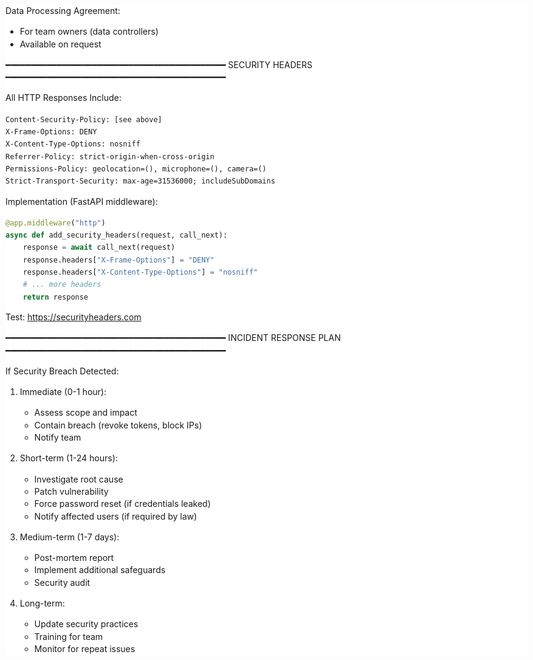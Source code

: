 Data Processing Agreement:
- For team owners (data controllers)
- Available on request

━━━━━━━━━━━━━━━━━━━━━━━━━━━━━━━━━━━━━━━━━━━
SECURITY HEADERS
━━━━━━━━━━━━━━━━━━━━━━━━━━━━━━━━━━━━━━━━━━━

All HTTP Responses Include:
```
Content-Security-Policy: [see above]
X-Frame-Options: DENY
X-Content-Type-Options: nosniff
Referrer-Policy: strict-origin-when-cross-origin
Permissions-Policy: geolocation=(), microphone=(), camera=()
Strict-Transport-Security: max-age=31536000; includeSubDomains
```

Implementation (FastAPI middleware):
```python
@app.middleware("http")
async def add_security_headers(request, call_next):
    response = await call_next(request)
    response.headers["X-Frame-Options"] = "DENY"
    response.headers["X-Content-Type-Options"] = "nosniff"
    # ... more headers
    return response
```

Test: https://securityheaders.com

━━━━━━━━━━━━━━━━━━━━━━━━━━━━━━━━━━━━━━━━━━━
INCIDENT RESPONSE PLAN
━━━━━━━━━━━━━━━━━━━━━━━━━━━━━━━━━━━━━━━━━━━

If Security Breach Detected:

1. Immediate (0-1 hour):
   - Assess scope and impact
   - Contain breach (revoke tokens, block IPs)
   - Notify team

2. Short-term (1-24 hours):
   - Investigate root cause
   - Patch vulnerability
   - Force password reset (if credentials leaked)
   - Notify affected users (if required by law)

3. Medium-term (1-7 days):
   - Post-mortem report
   - Implement additional safeguards
   - Security audit

4. Long-term:
   - Update security practices
   - Training for team
   - Monitor for repeat issues

